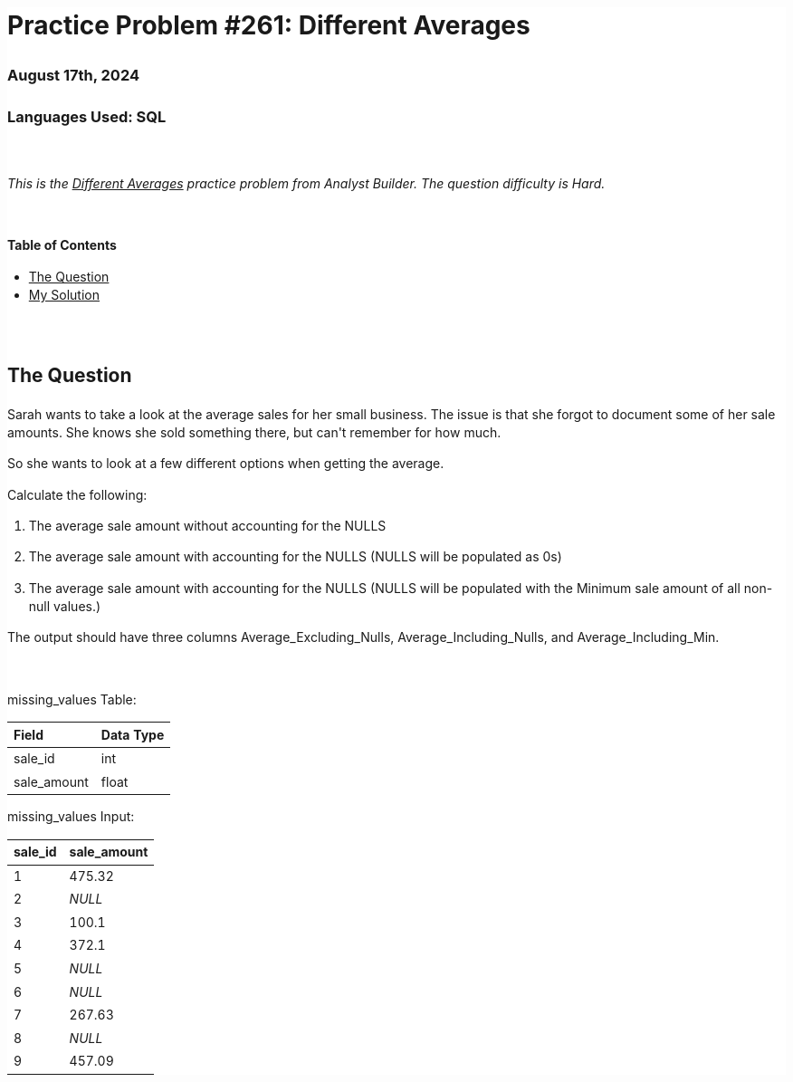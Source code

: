 # **Practice Problem #261: Different Averages**
### August 17th, 2024
### Languages Used: SQL

<br>

*This is the [Different Averages](https://www.analystbuilder.com/questions/running-average-nHkEx) practice problem from Analyst Builder. The question difficulty is Hard.*

<br>

**Table of Contents**

-   [The Question](#the-question)
-   [My Solution](#my-solution)
  
<br>

## The Question

Sarah wants to take a look at the average sales for her small business. The issue is that she forgot to document some of her sale amounts. She knows she sold something there, but can't remember for how much.

So she wants to look at a few different options when getting the average.

Calculate the following:

1. The average sale amount without accounting for the NULLS

2. The average sale amount with accounting for the NULLS (NULLS will be populated as 0s)

3. The average sale amount with accounting for the NULLS (NULLS will be populated with the Minimum sale amount of all non-null values.)

The output should have three columns Average_Excluding_Nulls, Average_Including_Nulls, and Average_Including_Min.

<br>

missing_values Table:

| Field       | Data Type |
| :---------- | :-------- |
| sale_id     | int       |
| sale_amount | float     |

missing_values Input:

| sale_id | sale_amount |
| :------ | :---------- |
| 1       | 475.32      |
| 2       | _NULL_      |
| 3       | 100.1       |
| 4       | 372.1       |
| 5       | _NULL_      |
| 6       | _NULL_      |
| 7       | 267.63      |
| 8       | _NULL_      |
| 9       | 457.09      |